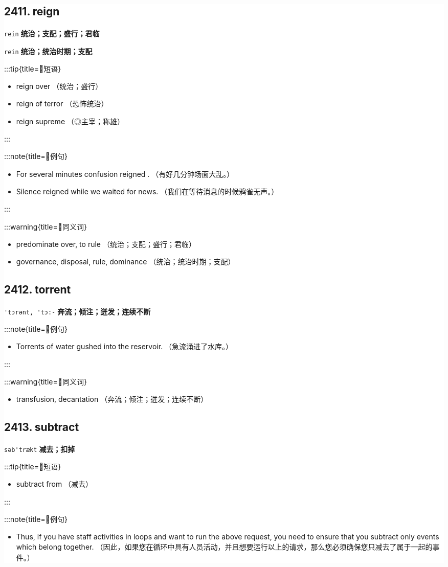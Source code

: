 
## 2411. reign

`rein`  **统治；支配；盛行；君临**

`rein`  **统治；统治时期；支配**

:::tip{title=🤩短语}

- reign over （统治；盛行）

- reign of terror （恐怖统治）

- reign supreme （◎主宰；称雄）

:::

:::note{title=🎤例句}

- For several minutes confusion reigned . （有好几分钟场面大乱。）

- Silence reigned while we waited for news. （我们在等待消息的时候鸦雀无声。）

:::

:::warning{title=🤔同义词}

- predominate over, to rule （统治；支配；盛行；君临）

- governance, disposal, rule, dominance （统治；统治时期；支配）


## 2412. torrent

`'tɔrənt, 'tɔ:-`  **奔流；倾注；迸发；连续不断**

:::note{title=🎤例句}

- Torrents of water gushed into the reservoir. （急流涌进了水库。）

:::

:::warning{title=🤔同义词}

- transfusion, decantation （奔流；倾注；迸发；连续不断）


## 2413. subtract

`səb'trækt`  **减去；扣掉**

:::tip{title=🤩短语}

- subtract from （减去）

:::

:::note{title=🎤例句}

- Thus, if you have staff activities in loops and want to run the above request, you need to ensure that you subtract only events which belong together. （因此，如果您在循环中具有人员活动，并且想要运行以上的请求，那么您必须确保您只减去了属于一起的事件。）

